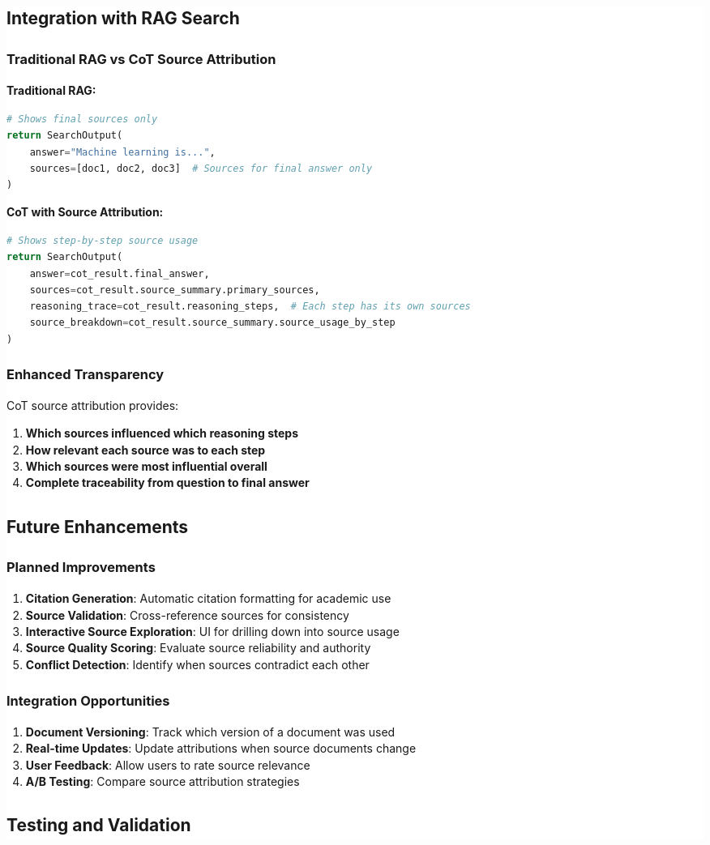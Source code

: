 ## Integration with RAG Search

### Traditional RAG vs CoT Source Attribution

**Traditional RAG:**
```python
# Shows final sources only
return SearchOutput(
    answer="Machine learning is...",
    sources=[doc1, doc2, doc3]  # Sources for final answer only
)
```

**CoT with Source Attribution:**
```python
# Shows step-by-step source usage
return SearchOutput(
    answer=cot_result.final_answer,
    sources=cot_result.source_summary.primary_sources,
    reasoning_trace=cot_result.reasoning_steps,  # Each step has its own sources
    source_breakdown=cot_result.source_summary.source_usage_by_step
)
```

### Enhanced Transparency

CoT source attribution provides:

1. **Which sources influenced which reasoning steps**
2. **How relevant each source was to each step**
3. **Which sources were most influential overall**
4. **Complete traceability from question to final answer**

## Future Enhancements

### Planned Improvements

1. **Citation Generation**: Automatic citation formatting for academic use
2. **Source Validation**: Cross-reference sources for consistency
3. **Interactive Source Exploration**: UI for drilling down into source usage
4. **Source Quality Scoring**: Evaluate source reliability and authority
5. **Conflict Detection**: Identify when sources contradict each other

### Integration Opportunities

1. **Document Versioning**: Track which version of a document was used
2. **Real-time Updates**: Update attributions when source documents change
3. **User Feedback**: Allow users to rate source relevance
4. **A/B Testing**: Compare source attribution strategies

## Testing and Validation
